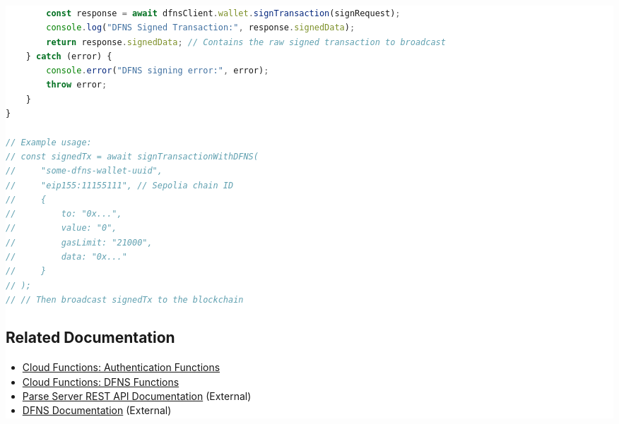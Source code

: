 ```typescript
        const response = await dfnsClient.wallet.signTransaction(signRequest);
        console.log("DFNS Signed Transaction:", response.signedData);
        return response.signedData; // Contains the raw signed transaction to broadcast
    } catch (error) {
        console.error("DFNS signing error:", error);
        throw error;
    }
}

// Example usage:
// const signedTx = await signTransactionWithDFNS(
//     "some-dfns-wallet-uuid",
//     "eip155:11155111", // Sepolia chain ID
//     {
//         to: "0x...",
//         value: "0",
//         gasLimit: "21000",
//         data: "0x..."
//     }
// );
// // Then broadcast signedTx to the blockchain
```

## Related Documentation

-   [Cloud Functions: Authentication Functions](../cloud-functions/auth-functions.md)
-   [Cloud Functions: DFNS Functions](../cloud-functions/dfns.md)
-   [Parse Server REST API Documentation](https://docs.parseplatform.org/rest/guide/) (External)
-   [DFNS Documentation](https://docs.dfns.co/) (External)